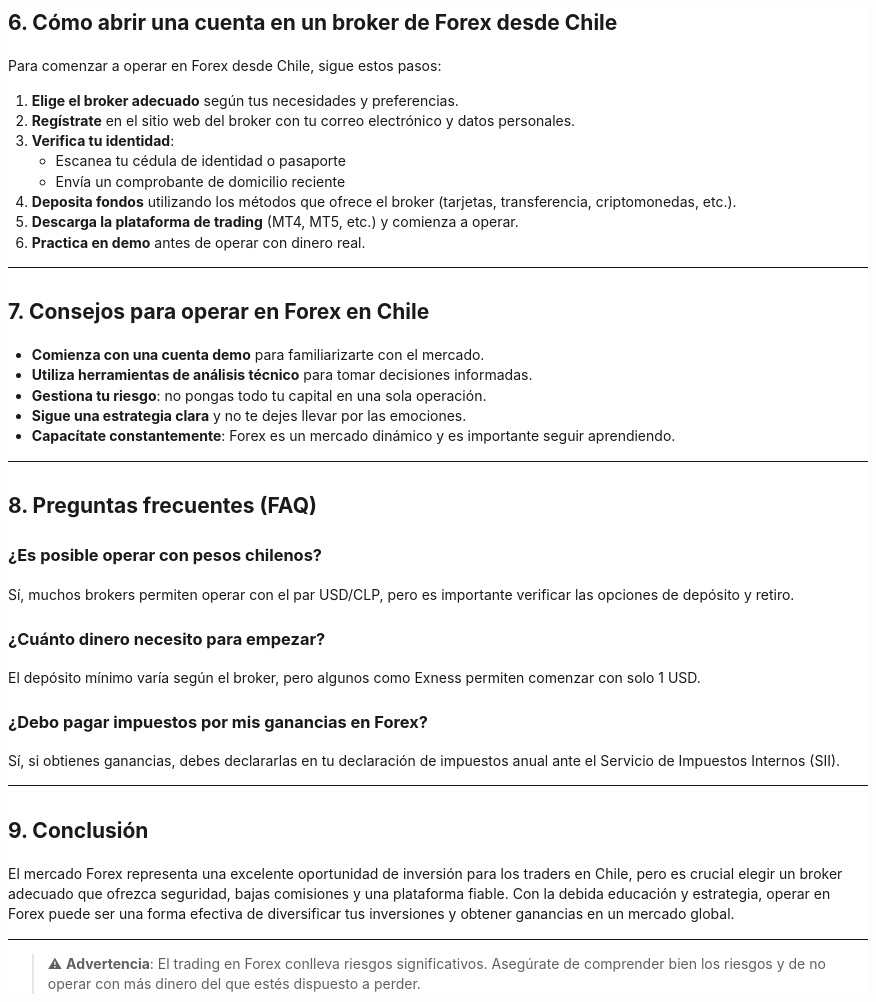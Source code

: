 
## 6. Cómo abrir una cuenta en un broker de Forex desde Chile

Para comenzar a operar en Forex desde Chile, sigue estos pasos:

1. **Elige el broker adecuado** según tus necesidades y preferencias.
2. **Regístrate** en el sitio web del broker con tu correo electrónico y datos personales.
3. **Verifica tu identidad**:
   - Escanea tu cédula de identidad o pasaporte
   - Envía un comprobante de domicilio reciente
4. **Deposita fondos** utilizando los métodos que ofrece el broker (tarjetas, transferencia, criptomonedas, etc.).
5. **Descarga la plataforma de trading** (MT4, MT5, etc.) y comienza a operar.
6. **Practica en demo** antes de operar con dinero real.

---

## 7. Consejos para operar en Forex en Chile

- **Comienza con una cuenta demo** para familiarizarte con el mercado.
- **Utiliza herramientas de análisis técnico** para tomar decisiones informadas.
- **Gestiona tu riesgo**: no pongas todo tu capital en una sola operación.
- **Sigue una estrategia clara** y no te dejes llevar por las emociones.
- **Capacítate constantemente**: Forex es un mercado dinámico y es importante seguir aprendiendo.

---

## 8. Preguntas frecuentes (FAQ)

### ¿Es posible operar con pesos chilenos?
Sí, muchos brokers permiten operar con el par USD/CLP, pero es importante verificar las opciones de depósito y retiro.

### ¿Cuánto dinero necesito para empezar?
El depósito mínimo varía según el broker, pero algunos como Exness permiten comenzar con solo 1 USD.

### ¿Debo pagar impuestos por mis ganancias en Forex?
Sí, si obtienes ganancias, debes declararlas en tu declaración de impuestos anual ante el Servicio de Impuestos Internos (SII).

---

## 9. Conclusión

El mercado Forex representa una excelente oportunidad de inversión para los traders en Chile, pero es crucial elegir un broker adecuado que ofrezca seguridad, bajas comisiones y una plataforma fiable. Con la debida educación y estrategia, operar en Forex puede ser una forma efectiva de diversificar tus inversiones y obtener ganancias en un mercado global.

---

> ⚠️ **Advertencia**: El trading en Forex conlleva riesgos significativos. Asegúrate de comprender bien los riesgos y de no operar con más dinero del que estés dispuesto a perder.

